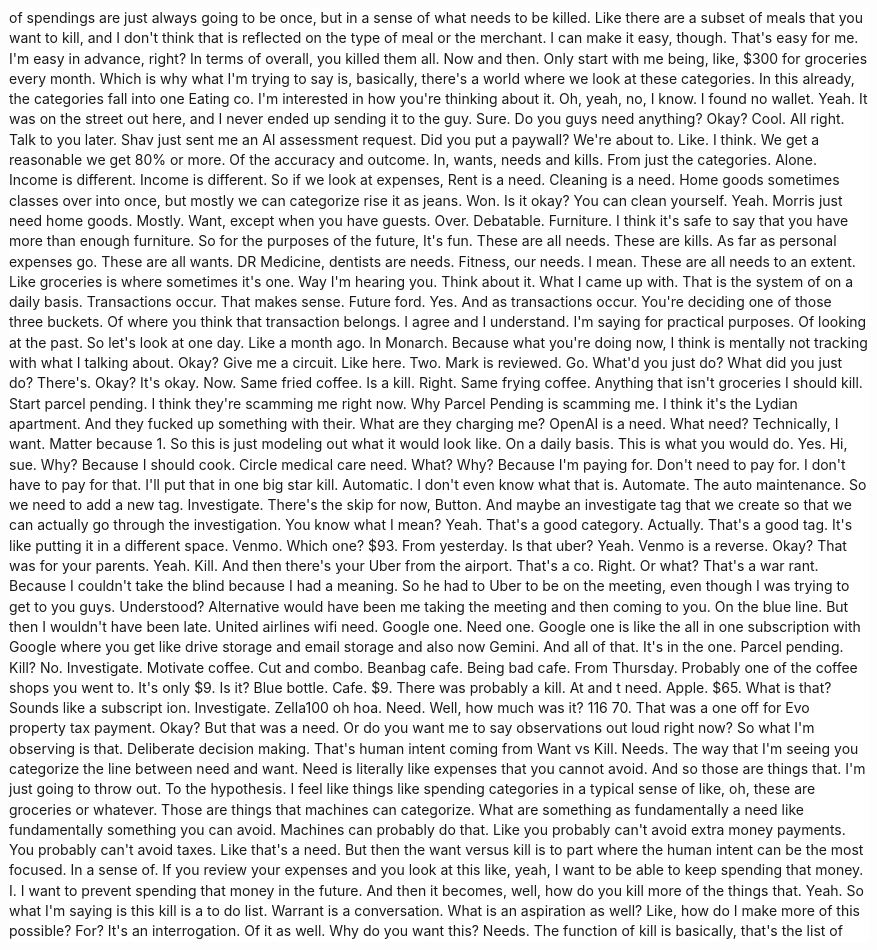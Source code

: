 of spendings are just always going to be once, but in a sense of what needs to be killed. Like there are a subset of meals that you want to kill, and I don't think that is reflected on the type of meal or the merchant. I can make it easy, though. That's easy for me. I'm easy in advance, right? In terms of overall, you killed them all. Now and then. Only start with me being, like, $300 for groceries every month. Which is why what I'm trying to say is, basically, there's a world where we look at these categories. In this already, the categories fall into one Eating co. I'm interested in how you're thinking about it. Oh, yeah, no, I know. I found no wallet. Yeah. It was on the street out here, and I never ended up sending it to the guy. Sure. Do you guys need anything? Okay? Cool. All right. Talk to you later. Shav just sent me an AI assessment request. Did you put a paywall? We're about to. Like. I think. We get a reasonable we get 80% or more. Of the accuracy and outcome. In, wants, needs and kills. From just the categories. Alone. Income is different. Income is different. So if we look at expenses, Rent is a need. Cleaning is a need. Home goods sometimes classes over into once, but mostly we can categorize rise it as jeans. Won. Is it okay? You can clean yourself. Yeah. Morris just need home goods. Mostly. Want, except when you have guests. Over. Debatable. Furniture. I think it's safe to say that you have more than enough furniture. So for the purposes of the future, It's fun. These are all needs. These are kills. As far as personal expenses go. These are all wants. DR Medicine, dentists are needs. Fitness, our needs. I mean. These are all needs to an extent. Like groceries is where sometimes it's one. Way I'm hearing you. Think about it. What I came up with. That is the system of on a daily basis. Transactions occur. That makes sense. Future ford. Yes. And as transactions occur. You're deciding one of those three buckets. Of where you think that transaction belongs. I agree and I understand. I'm saying for practical purposes. Of looking at the past. So let's look at one day. Like a month ago. In Monarch. Because what you're doing now, I think is mentally not tracking with what I talking about. Okay? Give me a circuit. Like here. Two. Mark is reviewed. Go. What'd you just do? What did you just do? There's. Okay? It's okay. Now. Same fried coffee. Is a kill. Right. Same frying coffee. Anything that isn't groceries I should kill. Start parcel pending. I think they're scamming me right now. Why Parcel Pending is scamming me. I think it's the Lydian apartment. And they fucked up something with their. What are they charging me? OpenAI is a need. What need? Technically, I want. Matter because 1. So this is just modeling out what it would look like. On a daily basis. This is what you would do. Yes. Hi, sue. Why? Because I should cook. Circle medical care need. What? Why? Because I'm paying for. Don't need to pay for. I don't have to pay for that. I'll put that in one big star kill. Automatic. I don't even know what that is. Automate. The auto maintenance. So we need to add a new tag. Investigate. There's the skip for now, Button. And maybe an investigate tag that we create so that we can actually go through the investigation. You know what I mean? Yeah. That's a good category. Actually. That's a good tag. It's like putting it in a different space. Venmo. Which one? $93. From yesterday. Is that uber? Yeah. Venmo is a reverse. Okay? That was for your parents. Yeah. Kill. And then there's your Uber from the airport. That's a co. Right. Or what? That's a war rant. Because I couldn't take the blind because I had a meaning. So he had to Uber to be on the meeting, even though I was trying to get to you guys. Understood? Alternative would have been me taking the meeting and then coming to you. On the blue line. But then I wouldn't have been late. United airlines wifi need. Google one. Need one. Google one is like the all in one subscription with Google where you get like drive storage and email storage and also now Gemini. And all of that. It's in the one. Parcel pending. Kill? No. Investigate. Motivate coffee. Cut and combo. Beanbag cafe. Being bad cafe. From Thursday. Probably one of the coffee shops you went to. It's only $9. Is it? Blue bottle. Cafe. $9. There was probably a kill. At and t need. Apple. $65. What is that? Sounds like a subscript ion. Investigate. Zella100 oh hoa. Need. Well, how much was it? 116 70. That was a one off for Evo property tax payment. Okay? But that was a need. Or do you want me to say observations out loud right now? So what I'm observing is that. Deliberate decision making. That's human intent coming from Want vs Kill. Needs. The way that I'm seeing you categorize the line between need and want. Need is literally like expenses that you cannot avoid. And so those are things that. I'm just going to throw out. To the hypothesis. I feel like things like spending categories in a typical sense of like, oh, these are groceries or whatever. Those are things that machines can categorize. What are something as fundamentally a need like fundamentally something you can avoid. Machines can probably do that. Like you probably can't avoid extra money payments. You probably can't avoid taxes. Like that's a need. But then the want versus kill is to part where the human intent can be the most focused. In a sense of. If you review your expenses and you look at this like, yeah, I want to be able to keep spending that money. I. I want to prevent spending that money in the future. And then it becomes, well, how do you kill more of the things that. Yeah. So what I'm saying is this kill is a to do list. Warrant is a conversation. What is an aspiration as well? Like, how do I make more of this possible? For? It's an interrogation. Of it as well. Why do you want this? Needs. The function of kill is basically, that's the list of